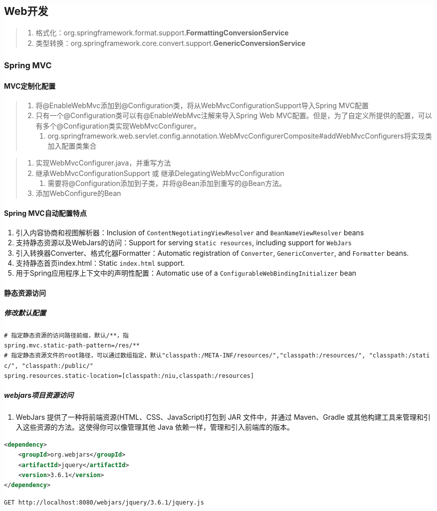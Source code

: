 ## Web开发

> 1.  格式化：org.springframework.format.support.**FormattingConversionService**
> 2.  类型转换：org.springframework.core.convert.support.**GenericConversionService**

### Spring MVC

#### MVC定制化配置

> 1.  将@EnableWebMvc添加到@Configuration类，将从WebMvcConfigurationSupport导入Spring MVC配置
> 2.  只有一个@Configuration类可以有@EnableWebMvc注解来导入Spring Web MVC配置。但是，为了自定义所提供的配置，可以有多个@Configuration类实现WebMvcConfigurer。
>     1.  org.springframework.web.servlet.config.annotation.WebMvcConfigurerComposite#addWebMvcConfigurers将实现类加入配置类集合

> 1.  实现WebMvcConfigurer.java，并重写方法
> 2.  继承WebMvcConfigurationSupport 或 继承DelegatingWebMvcConfiguration
>     1.  需要将@Configuration添加到子类，并将@Bean添加到重写的@Bean方法。
> 3.  添加WebConfigure的Bean

#### Spring MVC自动配置特点

1.  引入内容协商和视图解析器：Inclusion of `ContentNegotiatingViewResolver` and `BeanNameViewResolver` beans
2.  支持静态资源以及WebJars的访问：Support for serving s`tatic resources`, including support for `WebJars`
3.  引入转换器Converter、格式化器Formatter：Automatic registration of `Converter`, `GenericConverter`, and `Formatter` beans.
4.  支持静态首页index.html：Static `index.html` support.
5.  用于Spring应用程序上下文中的声明性配置：Automatic use of a `ConfigurableWebBindingInitializer` bean

#### 静态资源访问

##### 修改默认配置

```properties
# 指定静态资源的访问路径前缀，默认/**，指
spring.mvc.static-path-pattern=/res/**
# 指定静态资源文件的root路径，可以通过数组指定，默认"classpath:/META-INF/resources/","classpath:/resources/", "classpath:/static/", "classpath:/public/"
spring.resources.static-location=[classpath:/niu,classpath:/resources]
```

##### webjars项目资源访问

1.  WebJars 提供了一种将前端资源(HTML、CSS、JavaScript)打包到 JAR 文件中，并通过 Maven、Gradle 或其他构建工具来管理和引入这些资源的方法。这使得你可以像管理其他 Java 依赖一样，管理和引入前端库的版本。

```xml
<dependency>
	<groupId>org.webjars</groupId>
	<artifactId>jquery</artifactId>
	<version>3.6.1</version>
</dependency>
```

```http
GET http://localhost:8080/webjars/jquery/3.6.1/jquery.js
```
